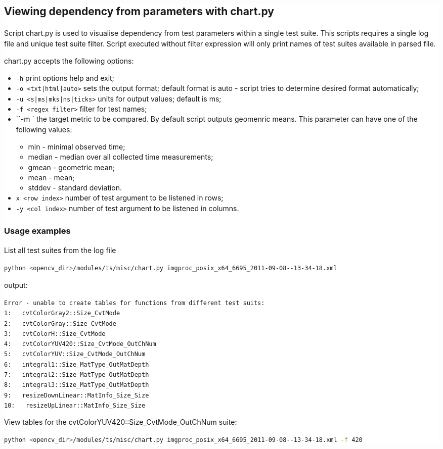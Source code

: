 ```.txt
```

Viewing dependency from parameters with chart.py
------------------------------------------------

Script chart.py is used to visualise dependency from test parameters within a single test suite. This scripts requires a single log file and unique test suite filter. Script executed without filter expression will only print names of test suites available in parsed file.

chart.py accepts the following options:

- `-h` print options help and exit;
- `-o <txt|html|auto>` sets the output format; default format is auto - script tries to determine desired format automatically;
- `-u <s|ms|mks|ns|ticks>` units for output values; default is ms;
- `-f <regex filter>` filter for test names;
- ``-m <output metric>` the target metric to be compared. By default script outputs geomenric means. This parameter can have one of the following values:
    - min - minimal observed time;
    - median - median over all collected time measurements;
    - gmean - geometric mean;
    - mean - mean;
    - stddev - standard deviation.
- `x <row index>` number of test argument to be listened in rows;
- `-y <col index>` number of test argument to be listened in columns.

### Usage examples

List all test suites from the log file

```.sh
python <opencv_dir>/modules/ts/misc/chart.py imgproc_posix_x64_6695_2011-09-08--13-34-18.xml
```

output:

```.txt
Error - unable to create tables for functions from different test suits:
1:   cvtColorGray2::Size_CvtMode
2:   cvtColorGray::Size_CvtMode
3:   cvtColorH::Size_CvtMode
4:   cvtColorYUV420::Size_CvtMode_OutChNum
5:   cvtColorYUV::Size_CvtMode_OutChNum
6:   integral1::Size_MatType_OutMatDepth
7:   integral2::Size_MatType_OutMatDepth
8:   integral3::Size_MatType_OutMatDepth
9:   resizeDownLinear::MatInfo_Size_Size
10:   resizeUpLinear::MatInfo_Size_Size
```

View tables for the cvtColorYUV420::Size_CvtMode_OutChNum suite:

```.sh
python <opencv_dir>/modules/ts/misc/chart.py imgproc_posix_x64_6695_2011-09-08--13-34-18.xml -f 420
```
